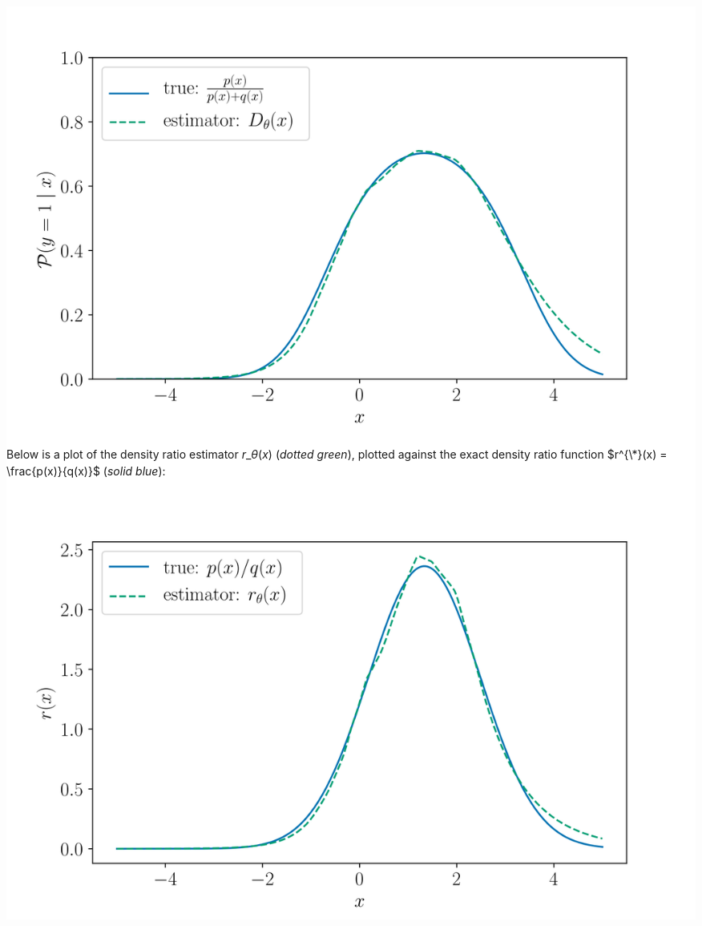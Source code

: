 ![Class Probability Estimator](class_probability_estimation.svg)

Below is a plot of the density ratio estimator $r\_{\theta}(x)$ 
(*dotted green*), plotted against the exact density ratio function 
$r^{\*}(x) = \frac{p(x)}{q(x)}$ (*solid blue*):

![Density Ratio Estimator](density_ratio_estimation.svg)
